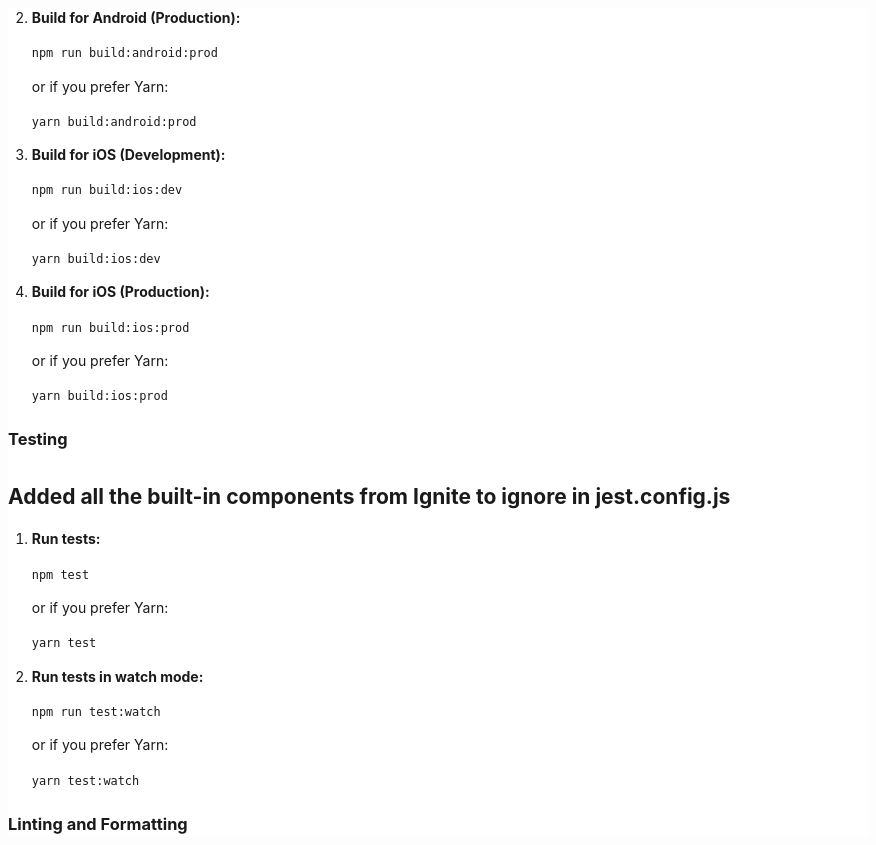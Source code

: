 2. **Build for Android (Production):**
    ```sh
    npm run build:android:prod
    ```
    or if you prefer Yarn:
    ```sh
    yarn build:android:prod
    ```

3. **Build for iOS (Development):**
    ```sh
    npm run build:ios:dev
    ```
    or if you prefer Yarn:
    ```sh
    yarn build:ios:dev
    ```

4. **Build for iOS (Production):**
    ```sh
    npm run build:ios:prod
    ```
    or if you prefer Yarn:
    ```sh
    yarn build:ios:prod
    ```

### Testing

## Added all the built-in components from Ignite to ignore in jest.config.js

1. **Run tests:**
    ```sh
    npm test
    ```
    or if you prefer Yarn:
    ```sh
    yarn test
    ```

2. **Run tests in watch mode:**
    ```sh
    npm run test:watch
    ```
    or if you prefer Yarn:
    ```sh
    yarn test:watch
    ```

### Linting and Formatting
